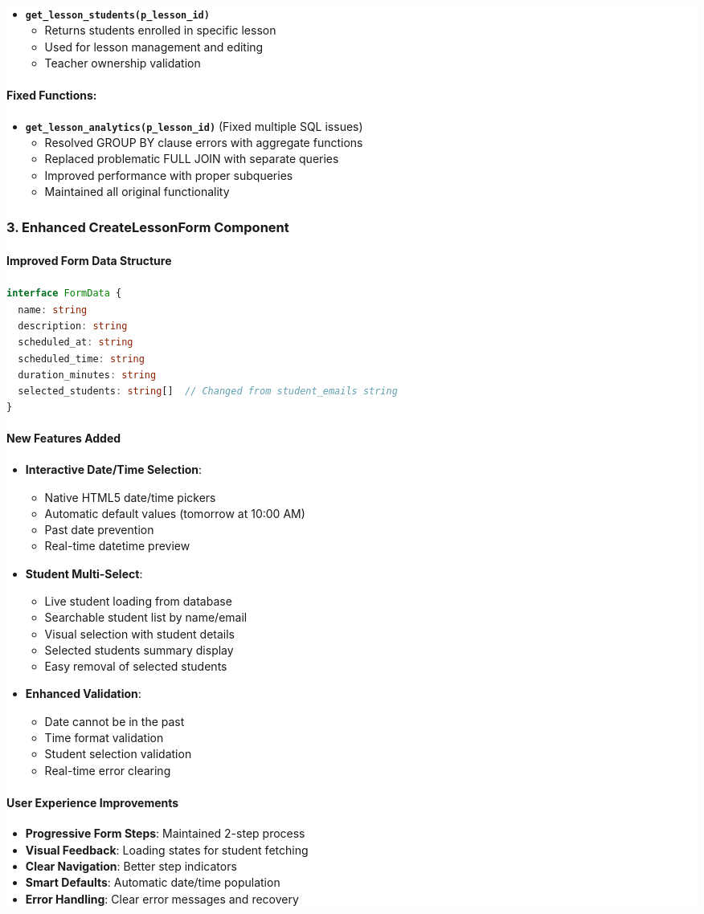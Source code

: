 - **`get_lesson_students(p_lesson_id)`**
  - Returns students enrolled in specific lesson
  - Used for lesson management and editing
  - Teacher ownership validation

#### Fixed Functions:
- **`get_lesson_analytics(p_lesson_id)`** (Fixed multiple SQL issues)
  - Resolved GROUP BY clause errors with aggregate functions
  - Replaced problematic FULL JOIN with separate queries
  - Improved performance with proper subqueries
  - Maintained all original functionality

### 3. Enhanced CreateLessonForm Component

#### Improved Form Data Structure
```typescript
interface FormData {
  name: string
  description: string
  scheduled_at: string
  scheduled_time: string
  duration_minutes: string
  selected_students: string[]  // Changed from student_emails string
}
```

#### New Features Added
- **Interactive Date/Time Selection**:
  - Native HTML5 date/time pickers
  - Automatic default values (tomorrow at 10:00 AM)
  - Past date prevention
  - Real-time datetime preview

- **Student Multi-Select**:
  - Live student loading from database
  - Searchable student list by name/email
  - Visual selection with student details
  - Selected students summary display
  - Easy removal of selected students

- **Enhanced Validation**:
  - Date cannot be in the past
  - Time format validation
  - Student selection validation
  - Real-time error clearing

#### User Experience Improvements
- **Progressive Form Steps**: Maintained 2-step process
- **Visual Feedback**: Loading states for student fetching
- **Clear Navigation**: Better step indicators
- **Smart Defaults**: Automatic date/time population
- **Error Handling**: Clear error messages and recovery
